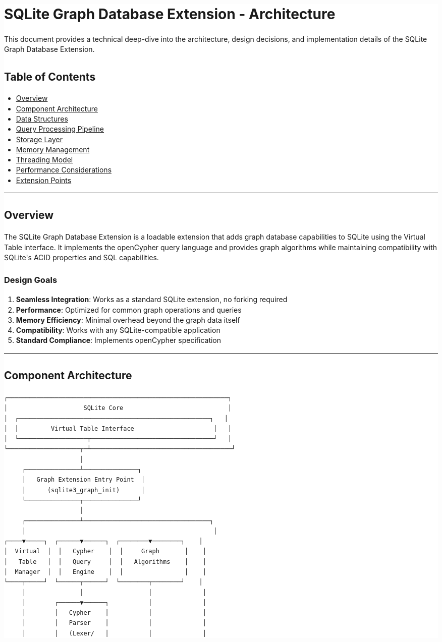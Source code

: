 # SQLite Graph Database Extension - Architecture

This document provides a technical deep-dive into the architecture, design decisions, and implementation details of the SQLite Graph Database Extension.

## Table of Contents

- [Overview](#overview)
- [Component Architecture](#component-architecture)
- [Data Structures](#data-structures)
- [Query Processing Pipeline](#query-processing-pipeline)
- [Storage Layer](#storage-layer)
- [Memory Management](#memory-management)
- [Threading Model](#threading-model)
- [Performance Considerations](#performance-considerations)
- [Extension Points](#extension-points)

---

## Overview

The SQLite Graph Database Extension is a loadable extension that adds graph database capabilities to SQLite using the Virtual Table interface. It implements the openCypher query language and provides graph algorithms while maintaining compatibility with SQLite's ACID properties and SQL capabilities.

### Design Goals

1. **Seamless Integration**: Works as a standard SQLite extension, no forking required
2. **Performance**: Optimized for common graph operations and queries
3. **Memory Efficiency**: Minimal overhead beyond the graph data itself
4. **Compatibility**: Works with any SQLite-compatible application
5. **Standard Compliance**: Implements openCypher specification

---

## Component Architecture

```
┌─────────────────────────────────────────────────────────────┐
│                     SQLite Core                             │
│  ┌─────────────────────────────────────────────────────┐   │
│  │         Virtual Table Interface                      │   │
│  └───────────────────┬──────────────────────────────────┘   │
└────────────────────┬─┴───────────────────────────────────────┘
                     │
     ┌───────────────┴───────────────┐
     │   Graph Extension Entry Point  │
     │      (sqlite3_graph_init)      │
     └───────────────┬───────────────┘
                     │
     ┌───────────────┴───────────────────────────────────┐
     │                                                    │
┌────▼─────┐  ┌──────▼──────┐  ┌────────▼────────┐    │
│  Virtual  │  │   Cypher    │  │     Graph       │    │
│   Table   │  │   Query     │  │   Algorithms    │    │
│  Manager  │  │   Engine    │  │                 │    │
└────┬─────┘  └──────┬──────┘  └────────┬────────┘    │
     │               │                  │              │
     │        ┌──────▼──────┐           │              │
     │        │   Cypher    │           │              │
     │        │   Parser    │           │              │
     │        │   (Lexer/   │           │              │
```